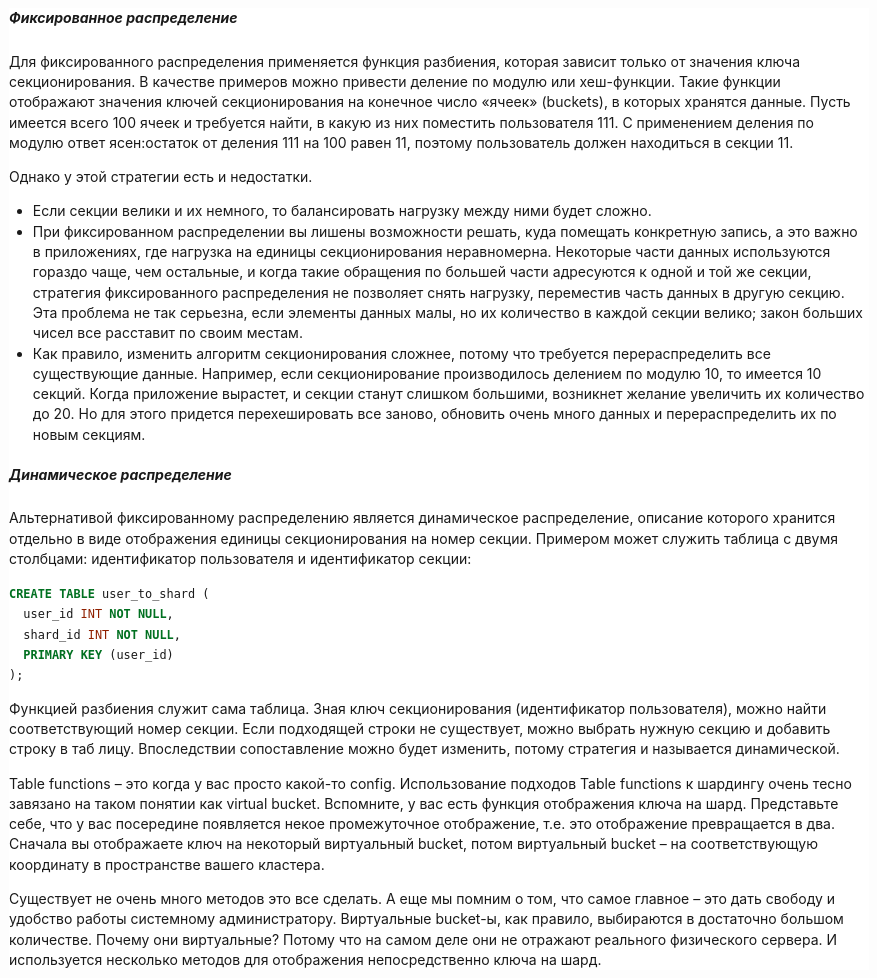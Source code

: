 ##### Фиксированное распределение

Для фиксированного распределения применяется функция разбиения, которая зависит только от значения ключа секционирования. В качестве примеров можно привести деление по модулю или хеш-функции. Такие функции отображают значения ключей секционирования на конечное число «ячеек» (buckets), в которых хранятся данные.
Пусть имеется всего 100 ячеек и требуется найти, в какую из них поместить пользователя 111. С применением деления по модулю ответ ясен:остаток от деления 111 на 100 равен 11, поэтому пользователь должен находиться в секции 11.

Однако у этой стратегии есть и недостатки.

- Если секции велики и их немного, то балансировать нагрузку между ними будет сложно.
- При фиксированном распределении вы лишены возможности решать, куда помещать конкретную запись, а это важно в приложениях, где нагрузка на единицы секционирования неравномерна. Некоторые части данных используются гораздо чаще, чем остальные, и когда такие обращения по большей части адресуются к одной и той же секции, стратегия фиксированного распределения не позволяет снять нагрузку, переместив часть данных в другую секцию. Эта проблема не так серьезна, если элементы данных малы, но их количество в каждой секции велико; закон больших чисел все расставит по своим местам.
- Как правило, изменить алгоритм секционирования сложнее, потому что требуется перераспределить все существующие данные. Например, если секционирование производилось делением по модулю 10, то имеется 10 секций. Когда приложение вырастет, и секции станут слишком большими, возникнет желание увеличить их количество до 20. Но для этого придется перехешировать все заново, обновить очень много данных и перераспределить их по новым секциям.

##### Динамическое распределение

Альтернативой фиксированному распределению является динамическое распределение, описание которого хранится отдельно в виде отображения единицы секционирования на номер секции. Примером может служить таблица с двумя столбцами: идентификатор пользователя и идентификатор секции:

```sql
CREATE TABLE user_to_shard (
  user_id INT NOT NULL,
  shard_id INT NOT NULL,
  PRIMARY KEY (user_id)
);
```

Функцией разбиения служит сама таблица. Зная ключ секционирования (идентификатор пользователя), можно найти соответствующий номер секции. Если подходящей строки не существует, можно выбрать нужную секцию и добавить строку в таб лицу. Впоследствии сопоставление можно будет изменить, потому стратегия и называется динамической.

Table functions – это когда у вас просто какой-то config. Использование подходов Table functions к шардингу очень тесно завязано на таком понятии как virtual bucket. Вспомните, у вас есть функция отображения ключа на шард. Представьте себе, что у вас посередине появляется некое промежуточное отображение, т.е. это отображение превращается в два. Сначала вы отображаете ключ на некоторый виртуальный bucket, потом виртуальный bucket – на соответствующую координату в пространстве вашего кластера.

Существует не очень много методов это все сделать. А еще мы помним о том, что самое главное – это дать свободу и удобство работы системному администратору. Виртуальные bucket-ы, как правило, выбираются в достаточно большом количестве. Почему они виртуальные? Потому что на самом деле они не отражают реального физического сервера. И используется несколько методов для отображения непосредственно ключа на шард.
